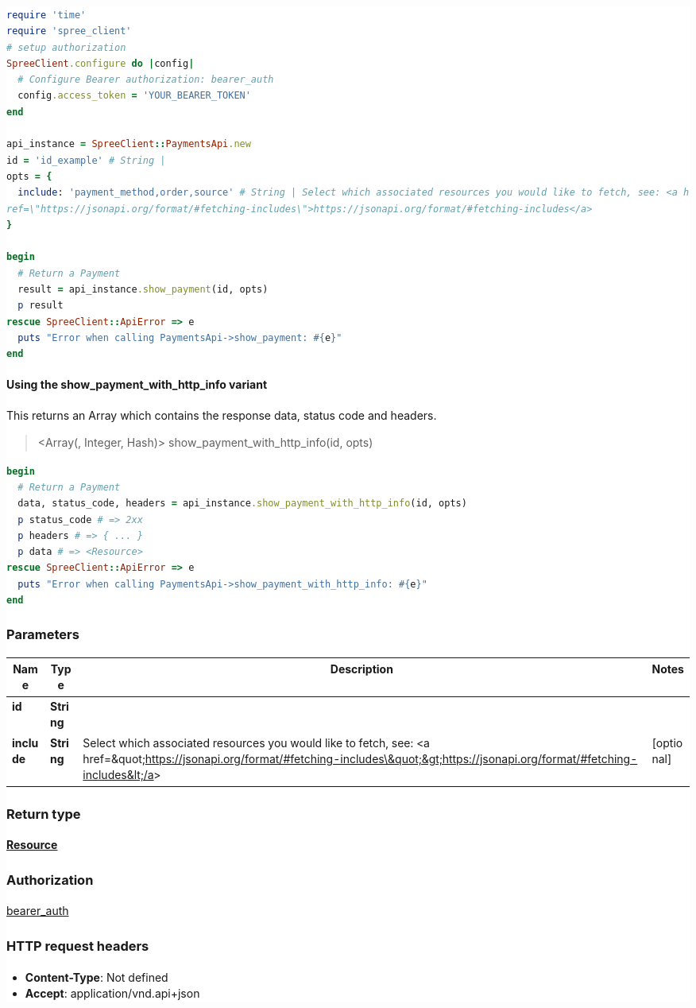 ```ruby
require 'time'
require 'spree_client'
# setup authorization
SpreeClient.configure do |config|
  # Configure Bearer authorization: bearer_auth
  config.access_token = 'YOUR_BEARER_TOKEN'
end

api_instance = SpreeClient::PaymentsApi.new
id = 'id_example' # String | 
opts = {
  include: 'payment_method,order,source' # String | Select which associated resources you would like to fetch, see: <a href=\"https://jsonapi.org/format/#fetching-includes\">https://jsonapi.org/format/#fetching-includes</a>
}

begin
  # Return a Payment
  result = api_instance.show_payment(id, opts)
  p result
rescue SpreeClient::ApiError => e
  puts "Error when calling PaymentsApi->show_payment: #{e}"
end
```

#### Using the show_payment_with_http_info variant

This returns an Array which contains the response data, status code and headers.

> <Array(<Resource>, Integer, Hash)> show_payment_with_http_info(id, opts)

```ruby
begin
  # Return a Payment
  data, status_code, headers = api_instance.show_payment_with_http_info(id, opts)
  p status_code # => 2xx
  p headers # => { ... }
  p data # => <Resource>
rescue SpreeClient::ApiError => e
  puts "Error when calling PaymentsApi->show_payment_with_http_info: #{e}"
end
```

### Parameters

| Name | Type | Description | Notes |
| ---- | ---- | ----------- | ----- |
| **id** | **String** |  |  |
| **include** | **String** | Select which associated resources you would like to fetch, see: &lt;a href&#x3D;\&quot;https://jsonapi.org/format/#fetching-includes\&quot;&gt;https://jsonapi.org/format/#fetching-includes&lt;/a&gt; | [optional] |

### Return type

[**Resource**](Resource.md)

### Authorization

[bearer_auth](../README.md#bearer_auth)

### HTTP request headers

- **Content-Type**: Not defined
- **Accept**: application/vnd.api+json

